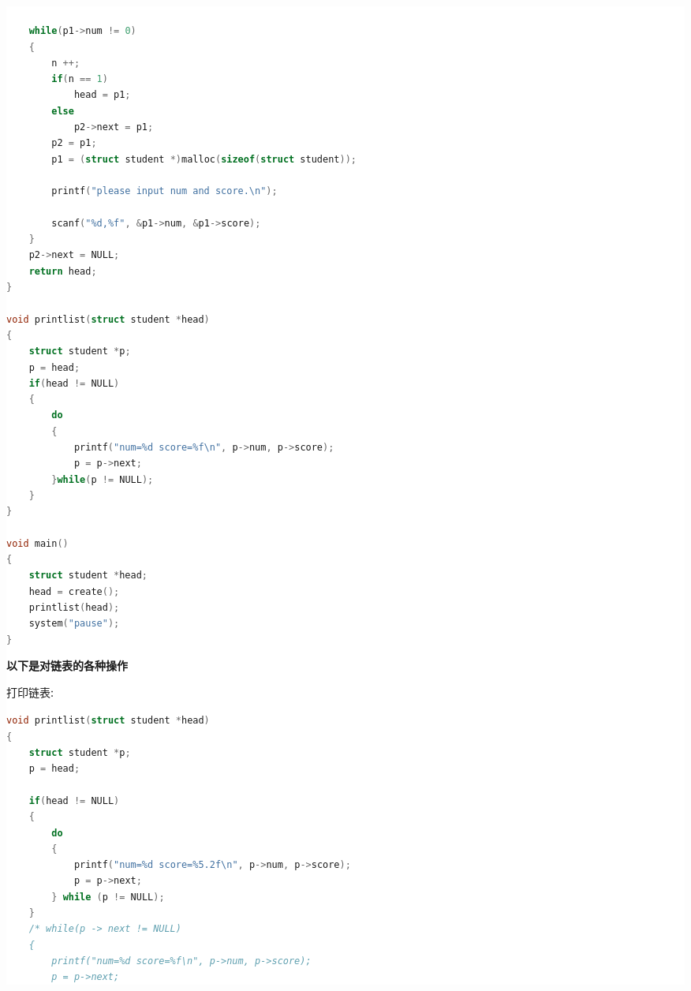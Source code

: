 ```c
 
    while(p1->num != 0)
    {
        n ++;
        if(n == 1)
            head = p1;
        else
            p2->next = p1;
        p2 = p1;
        p1 = (struct student *)malloc(sizeof(struct student));
 
        printf("please input num and score.\n");
 
        scanf("%d,%f", &p1->num, &p1->score);
    }
    p2->next = NULL;
    return head;
}
 
void printlist(struct student *head)
{
    struct student *p;
    p = head;
    if(head != NULL)
    {
        do
        {
            printf("num=%d score=%f\n", p->num, p->score);
            p = p->next;
        }while(p != NULL);
    }
}
 
void main()
{
    struct student *head;
    head = create();
    printlist(head);
    system("pause");
}
```

**以下是对链表的各种操作**

打印链表:

```c
void printlist(struct student *head)
{
    struct student *p;
    p = head;

    if(head != NULL)
    {
        do 
        {
            printf("num=%d score=%5.2f\n", p->num, p->score);
            p = p->next;
        } while (p != NULL);
    }
    /* while(p -> next != NULL)
    {
        printf("num=%d score=%f\n", p->num, p->score);
        p = p->next;
```